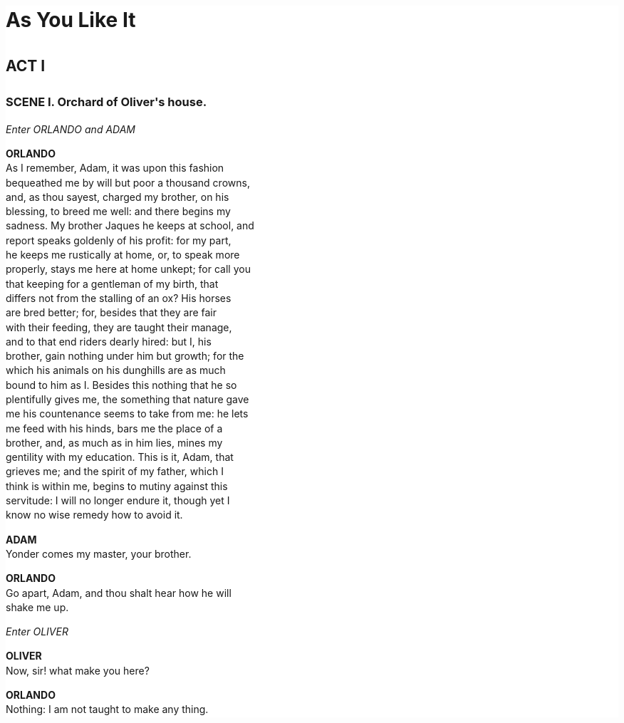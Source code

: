 # As You Like It

## ACT I

### SCENE I. Orchard of Oliver's house.

_Enter ORLANDO and ADAM_

**ORLANDO**  
As I remember, Adam, it was upon this fashion  
bequeathed me by will but poor a thousand crowns,  
and, as thou sayest, charged my brother, on his  
blessing, to breed me well: and there begins my  
sadness. My brother Jaques he keeps at school, and  
report speaks goldenly of his profit: for my part,  
he keeps me rustically at home, or, to speak more  
properly, stays me here at home unkept; for call you  
that keeping for a gentleman of my birth, that  
differs not from the stalling of an ox? His horses  
are bred better; for, besides that they are fair  
with their feeding, they are taught their manage,  
and to that end riders dearly hired: but I, his  
brother, gain nothing under him but growth; for the  
which his animals on his dunghills are as much  
bound to him as I. Besides this nothing that he so  
plentifully gives me, the something that nature gave  
me his countenance seems to take from me: he lets  
me feed with his hinds, bars me the place of a  
brother, and, as much as in him lies, mines my  
gentility with my education. This is it, Adam, that  
grieves me; and the spirit of my father, which I  
think is within me, begins to mutiny against this  
servitude: I will no longer endure it, though yet I  
know no wise remedy how to avoid it.


**ADAM**  
Yonder comes my master, your brother.


**ORLANDO**  
Go apart, Adam, and thou shalt hear how he will  
shake me up.

_Enter OLIVER_

**OLIVER**  
Now, sir! what make you here?


**ORLANDO**  
Nothing: I am not taught to make any thing.

